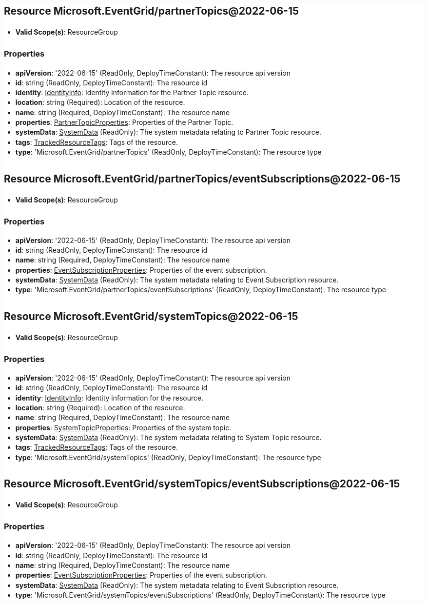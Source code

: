 ## Resource Microsoft.EventGrid/partnerTopics@2022-06-15
* **Valid Scope(s)**: ResourceGroup
### Properties
* **apiVersion**: '2022-06-15' (ReadOnly, DeployTimeConstant): The resource api version
* **id**: string (ReadOnly, DeployTimeConstant): The resource id
* **identity**: [IdentityInfo](#identityinfo): Identity information for the Partner Topic resource.
* **location**: string (Required): Location of the resource.
* **name**: string (Required, DeployTimeConstant): The resource name
* **properties**: [PartnerTopicProperties](#partnertopicproperties): Properties of the Partner Topic.
* **systemData**: [SystemData](#systemdata) (ReadOnly): The system metadata relating to Partner Topic resource.
* **tags**: [TrackedResourceTags](#trackedresourcetags): Tags of the resource.
* **type**: 'Microsoft.EventGrid/partnerTopics' (ReadOnly, DeployTimeConstant): The resource type

## Resource Microsoft.EventGrid/partnerTopics/eventSubscriptions@2022-06-15
* **Valid Scope(s)**: ResourceGroup
### Properties
* **apiVersion**: '2022-06-15' (ReadOnly, DeployTimeConstant): The resource api version
* **id**: string (ReadOnly, DeployTimeConstant): The resource id
* **name**: string (Required, DeployTimeConstant): The resource name
* **properties**: [EventSubscriptionProperties](#eventsubscriptionproperties): Properties of the event subscription.
* **systemData**: [SystemData](#systemdata) (ReadOnly): The system metadata relating to Event Subscription resource.
* **type**: 'Microsoft.EventGrid/partnerTopics/eventSubscriptions' (ReadOnly, DeployTimeConstant): The resource type

## Resource Microsoft.EventGrid/systemTopics@2022-06-15
* **Valid Scope(s)**: ResourceGroup
### Properties
* **apiVersion**: '2022-06-15' (ReadOnly, DeployTimeConstant): The resource api version
* **id**: string (ReadOnly, DeployTimeConstant): The resource id
* **identity**: [IdentityInfo](#identityinfo): Identity information for the resource.
* **location**: string (Required): Location of the resource.
* **name**: string (Required, DeployTimeConstant): The resource name
* **properties**: [SystemTopicProperties](#systemtopicproperties): Properties of the system topic.
* **systemData**: [SystemData](#systemdata) (ReadOnly): The system metadata relating to System Topic resource.
* **tags**: [TrackedResourceTags](#trackedresourcetags): Tags of the resource.
* **type**: 'Microsoft.EventGrid/systemTopics' (ReadOnly, DeployTimeConstant): The resource type

## Resource Microsoft.EventGrid/systemTopics/eventSubscriptions@2022-06-15
* **Valid Scope(s)**: ResourceGroup
### Properties
* **apiVersion**: '2022-06-15' (ReadOnly, DeployTimeConstant): The resource api version
* **id**: string (ReadOnly, DeployTimeConstant): The resource id
* **name**: string (Required, DeployTimeConstant): The resource name
* **properties**: [EventSubscriptionProperties](#eventsubscriptionproperties): Properties of the event subscription.
* **systemData**: [SystemData](#systemdata) (ReadOnly): The system metadata relating to Event Subscription resource.
* **type**: 'Microsoft.EventGrid/systemTopics/eventSubscriptions' (ReadOnly, DeployTimeConstant): The resource type
